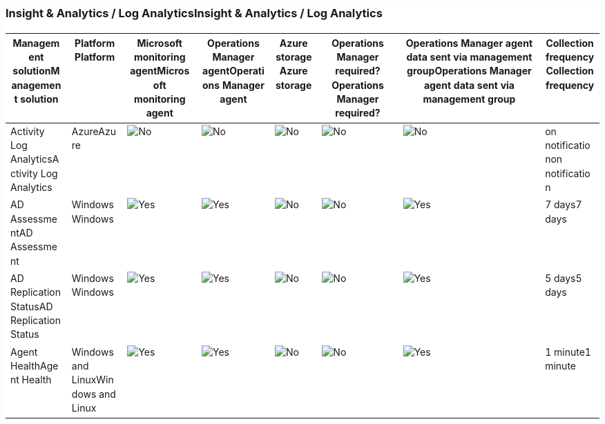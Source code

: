 ### <a name="insight--analytics--log-analytics"></a><span data-ttu-id="96be2-445">Insight & Analytics / Log Analytics</span><span class="sxs-lookup"><span data-stu-id="96be2-445">Insight & Analytics / Log Analytics</span></span>

| <span data-ttu-id="96be2-446">Management solution</span><span class="sxs-lookup"><span data-stu-id="96be2-446">Management solution</span></span> | <span data-ttu-id="96be2-447">Platform</span><span class="sxs-lookup"><span data-stu-id="96be2-447">Platform</span></span> | <span data-ttu-id="96be2-448">Microsoft monitoring agent</span><span class="sxs-lookup"><span data-stu-id="96be2-448">Microsoft monitoring agent</span></span> | <span data-ttu-id="96be2-449">Operations Manager agent</span><span class="sxs-lookup"><span data-stu-id="96be2-449">Operations Manager agent</span></span> | <span data-ttu-id="96be2-450">Azure storage</span><span class="sxs-lookup"><span data-stu-id="96be2-450">Azure storage</span></span> | <span data-ttu-id="96be2-451">Operations Manager required?</span><span class="sxs-lookup"><span data-stu-id="96be2-451">Operations Manager required?</span></span> | <span data-ttu-id="96be2-452">Operations Manager agent data sent via management group</span><span class="sxs-lookup"><span data-stu-id="96be2-452">Operations Manager agent data sent via management group</span></span> | <span data-ttu-id="96be2-453">Collection frequency</span><span class="sxs-lookup"><span data-stu-id="96be2-453">Collection frequency</span></span> |
| --- | --- | --- | --- | --- | --- | --- | --- |
| <span data-ttu-id="96be2-454">Activity Log Analytics</span><span class="sxs-lookup"><span data-stu-id="96be2-454">Activity Log Analytics</span></span> | <span data-ttu-id="96be2-455">Azure</span><span class="sxs-lookup"><span data-stu-id="96be2-455">Azure</span></span> | ![No](https://docstestmedia1.blob.core.windows.net/azure-media/articles/log-analytics/media/log-analytics-add-solutions/oms-bullet-red.png) | ![No](https://docstestmedia1.blob.core.windows.net/azure-media/articles/log-analytics/media/log-analytics-add-solutions/oms-bullet-red.png) | ![No](https://docstestmedia1.blob.core.windows.net/azure-media/articles/log-analytics/media/log-analytics-add-solutions/oms-bullet-red.png) | ![No](https://docstestmedia1.blob.core.windows.net/azure-media/articles/log-analytics/media/log-analytics-add-solutions/oms-bullet-red.png) | ![No](https://docstestmedia1.blob.core.windows.net/azure-media/articles/log-analytics/media/log-analytics-add-solutions/oms-bullet-red.png) | <span data-ttu-id="96be2-461">on notification</span><span class="sxs-lookup"><span data-stu-id="96be2-461">on notification</span></span> |
| <span data-ttu-id="96be2-462">AD Assessment</span><span class="sxs-lookup"><span data-stu-id="96be2-462">AD Assessment</span></span> |<span data-ttu-id="96be2-463">Windows</span><span class="sxs-lookup"><span data-stu-id="96be2-463">Windows</span></span> |![Yes](https://docstestmedia1.blob.core.windows.net/azure-media/articles/log-analytics/media/log-analytics-add-solutions/oms-bullet-green.png) |![Yes](https://docstestmedia1.blob.core.windows.net/azure-media/articles/log-analytics/media/log-analytics-add-solutions/oms-bullet-green.png) |![No](https://docstestmedia1.blob.core.windows.net/azure-media/articles/log-analytics/media/log-analytics-add-solutions/oms-bullet-red.png) |![No](https://docstestmedia1.blob.core.windows.net/azure-media/articles/log-analytics/media/log-analytics-add-solutions/oms-bullet-red.png) |![Yes](https://docstestmedia1.blob.core.windows.net/azure-media/articles/log-analytics/media/log-analytics-add-solutions/oms-bullet-green.png) |<span data-ttu-id="96be2-469">7 days</span><span class="sxs-lookup"><span data-stu-id="96be2-469">7 days</span></span> |
| <span data-ttu-id="96be2-470">AD Replication Status</span><span class="sxs-lookup"><span data-stu-id="96be2-470">AD Replication Status</span></span> |<span data-ttu-id="96be2-471">Windows</span><span class="sxs-lookup"><span data-stu-id="96be2-471">Windows</span></span> |![Yes](https://docstestmedia1.blob.core.windows.net/azure-media/articles/log-analytics/media/log-analytics-add-solutions/oms-bullet-green.png) |![Yes](https://docstestmedia1.blob.core.windows.net/azure-media/articles/log-analytics/media/log-analytics-add-solutions/oms-bullet-green.png) |![No](https://docstestmedia1.blob.core.windows.net/azure-media/articles/log-analytics/media/log-analytics-add-solutions/oms-bullet-red.png) |![No](https://docstestmedia1.blob.core.windows.net/azure-media/articles/log-analytics/media/log-analytics-add-solutions/oms-bullet-red.png) |![Yes](https://docstestmedia1.blob.core.windows.net/azure-media/articles/log-analytics/media/log-analytics-add-solutions/oms-bullet-green.png) |<span data-ttu-id="96be2-477">5 days</span><span class="sxs-lookup"><span data-stu-id="96be2-477">5 days</span></span> |
| <span data-ttu-id="96be2-478">Agent Health</span><span class="sxs-lookup"><span data-stu-id="96be2-478">Agent Health</span></span> | <span data-ttu-id="96be2-479">Windows and Linux</span><span class="sxs-lookup"><span data-stu-id="96be2-479">Windows and Linux</span></span> | ![Yes](https://docstestmedia1.blob.core.windows.net/azure-media/articles/log-analytics/media/log-analytics-add-solutions/oms-bullet-green.png) | ![Yes](https://docstestmedia1.blob.core.windows.net/azure-media/articles/log-analytics/media/log-analytics-add-solutions/oms-bullet-green.png) | ![No](https://docstestmedia1.blob.core.windows.net/azure-media/articles/log-analytics/media/log-analytics-add-solutions/oms-bullet-red.png) | ![No](https://docstestmedia1.blob.core.windows.net/azure-media/articles/log-analytics/media/log-analytics-add-solutions/oms-bullet-red.png) | ![Yes](https://docstestmedia1.blob.core.windows.net/azure-media/articles/log-analytics/media/log-analytics-add-solutions/oms-bullet-green.png) | <span data-ttu-id="96be2-485">1 minute</span><span class="sxs-lookup"><span data-stu-id="96be2-485">1 minute</span></span> |